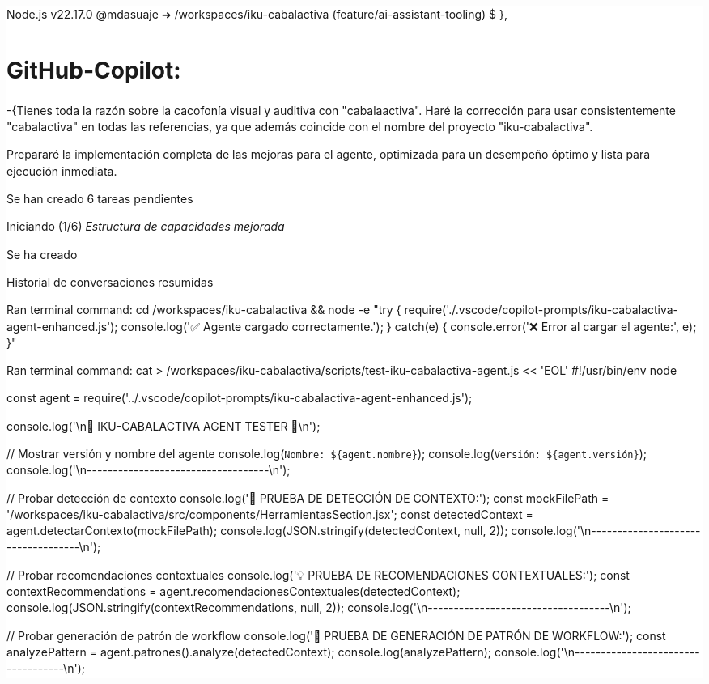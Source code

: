 Node.js v22.17.0
@mdasuaje ➜ /workspaces/iku-cabalactiva (feature/ai-assistant-tooling) $ },

# GitHub-Copilot:
-{Tienes toda la razón sobre la cacofonía visual y auditiva con "cabalaactiva". Haré la corrección para usar consistentemente "cabalactiva" en todas las referencias, ya que además coincide con el nombre del proyecto "iku-cabalactiva".

Prepararé la implementación completa de las mejoras para el agente, optimizada para un desempeño óptimo y lista para ejecución inmediata. 

Se han creado 6 tareas pendientes

Iniciando (1/6) *Estructura de capacidades mejorada*

Se ha creado [](file:///workspaces/iku-cabalactiva/.vscode/copilot-prompts/iku-cabalactiva-agent-enhanced.js)

Historial de conversaciones resumidas

Ran terminal command: cd /workspaces/iku-cabalactiva && node -e "try { require('./.vscode/copilot-prompts/iku-cabalactiva-agent-enhanced.js'); console.log('✅ Agente cargado correctamente.'); } catch(e) { console.error('❌ Error al cargar el agente:', e); }"

Ran terminal command: cat > /workspaces/iku-cabalactiva/scripts/test-iku-cabalactiva-agent.js << 'EOL'
#!/usr/bin/env node

const agent = require('../.vscode/copilot-prompts/iku-cabalactiva-agent-enhanced.js');

console.log('\n🚀 IKU-CABALACTIVA AGENT TESTER 🚀\n');

// Mostrar versión y nombre del agente
console.log(`Nombre: ${agent.nombre}`);
console.log(`Versión: ${agent.versión}`);
console.log('\n-----------------------------------\n');

// Probar detección de contexto
console.log('📁 PRUEBA DE DETECCIÓN DE CONTEXTO:');
const mockFilePath = '/workspaces/iku-cabalactiva/src/components/HerramientasSection.jsx';
const detectedContext = agent.detectarContexto(mockFilePath);
console.log(JSON.stringify(detectedContext, null, 2));
console.log('\n-----------------------------------\n');

// Probar recomendaciones contextuales
console.log('💡 PRUEBA DE RECOMENDACIONES CONTEXTUALES:');
const contextRecommendations = agent.recomendacionesContextuales(detectedContext);
console.log(JSON.stringify(contextRecommendations, null, 2));
console.log('\n-----------------------------------\n');

// Probar generación de patrón de workflow
console.log('🔄 PRUEBA DE GENERACIÓN DE PATRÓN DE WORKFLOW:');
const analyzePattern = agent.patrones().analyze(detectedContext);
console.log(analyzePattern);
console.log('\n-----------------------------------\n');
